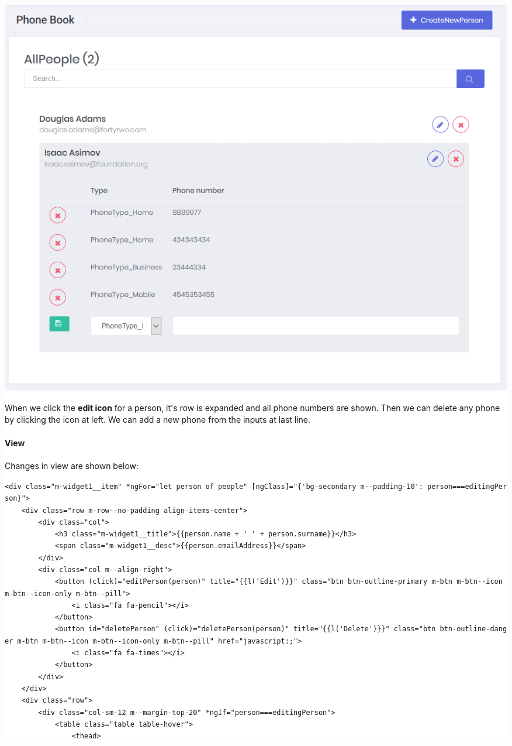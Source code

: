 <img src="images/phone-book-edit-mode1.png" alt="Phone book edit mode" class="img-thumbnail" />

When we click the **edit icon** for a person, it's row is expanded and
all phone numbers are shown. Then we can delete any phone by clicking
the icon at left. We can add a new phone from the inputs at last line.

#### View

Changes in view are shown below:

    <div class="m-widget1__item" *ngFor="let person of people" [ngClass]="{'bg-secondary m--padding-10': person===editingPerson}">
        <div class="row m-row--no-padding align-items-center">
            <div class="col">
                <h3 class="m-widget1__title">{{person.name + ' ' + person.surname}}</h3>
                <span class="m-widget1__desc">{{person.emailAddress}}</span>
            </div>
            <div class="col m--align-right">
                <button (click)="editPerson(person)" title="{{l('Edit')}}" class="btn btn-outline-primary m-btn m-btn--icon m-btn--icon-only m-btn--pill">
                    <i class="fa fa-pencil"></i>
                </button>
                <button id="deletePerson" (click)="deletePerson(person)" title="{{l('Delete')}}" class="btn btn-outline-danger m-btn m-btn--icon m-btn--icon-only m-btn--pill" href="javascript:;">
                    <i class="fa fa-times"></i>
                </button>
            </div>
        </div>
        <div class="row">
            <div class="col-sm-12 m--margin-top-20" *ngIf="person===editingPerson">
                <table class="table table-hover">
                    <thead>